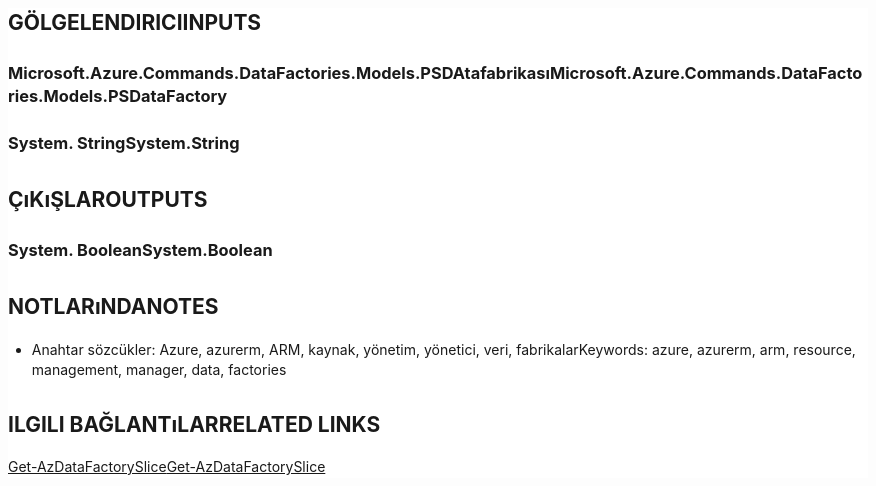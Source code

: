 ## <span data-ttu-id="68097-160">GÖLGELENDIRICI</span><span class="sxs-lookup"><span data-stu-id="68097-160">INPUTS</span></span>

### <span data-ttu-id="68097-161">Microsoft.Azure.Commands.DataFactories.Models.PSDAtafabrikası</span><span class="sxs-lookup"><span data-stu-id="68097-161">Microsoft.Azure.Commands.DataFactories.Models.PSDataFactory</span></span>

### <span data-ttu-id="68097-162">System. String</span><span class="sxs-lookup"><span data-stu-id="68097-162">System.String</span></span>

## <span data-ttu-id="68097-163">ÇıKıŞLAR</span><span class="sxs-lookup"><span data-stu-id="68097-163">OUTPUTS</span></span>

### <span data-ttu-id="68097-164">System. Boolean</span><span class="sxs-lookup"><span data-stu-id="68097-164">System.Boolean</span></span>

## <span data-ttu-id="68097-165">NOTLARıNDA</span><span class="sxs-lookup"><span data-stu-id="68097-165">NOTES</span></span>
* <span data-ttu-id="68097-166">Anahtar sözcükler: Azure, azurerm, ARM, kaynak, yönetim, yönetici, veri, fabrikalar</span><span class="sxs-lookup"><span data-stu-id="68097-166">Keywords: azure, azurerm, arm, resource, management, manager, data, factories</span></span>

## <span data-ttu-id="68097-167">ILGILI BAĞLANTıLAR</span><span class="sxs-lookup"><span data-stu-id="68097-167">RELATED LINKS</span></span>

[<span data-ttu-id="68097-168">Get-AzDataFactorySlice</span><span class="sxs-lookup"><span data-stu-id="68097-168">Get-AzDataFactorySlice</span></span>](./Get-AzDataFactorySlice.md)


